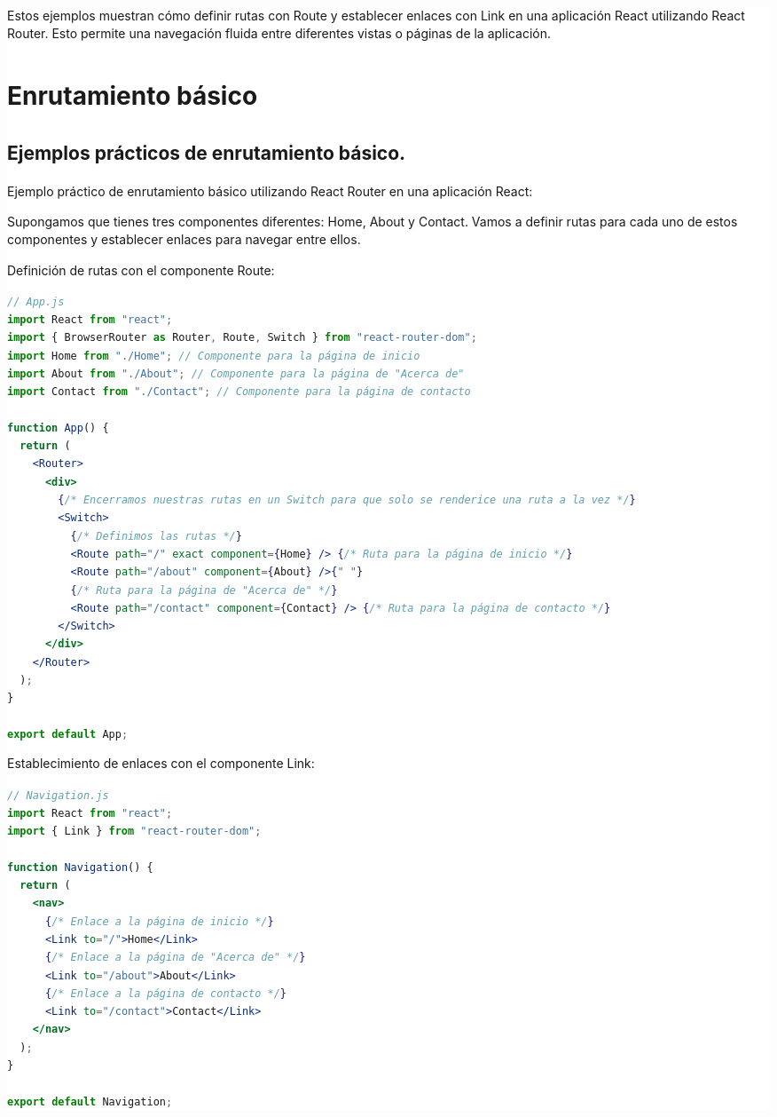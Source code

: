 Estos ejemplos muestran cómo definir rutas con Route y establecer enlaces con Link en una aplicación React utilizando React Router. Esto permite una navegación fluida entre diferentes vistas o páginas de la aplicación.

# Enrutamiento básico

## Ejemplos prácticos de enrutamiento básico.

Ejemplo práctico de enrutamiento básico utilizando React Router en una aplicación React:

Supongamos que tienes tres componentes diferentes: Home, About y Contact. Vamos a definir rutas para cada uno de estos componentes y establecer enlaces para navegar entre ellos.

Definición de rutas con el componente Route:

```jsx
// App.js
import React from "react";
import { BrowserRouter as Router, Route, Switch } from "react-router-dom";
import Home from "./Home"; // Componente para la página de inicio
import About from "./About"; // Componente para la página de "Acerca de"
import Contact from "./Contact"; // Componente para la página de contacto

function App() {
  return (
    <Router>
      <div>
        {/* Encerramos nuestras rutas en un Switch para que solo se renderice una ruta a la vez */}
        <Switch>
          {/* Definimos las rutas */}
          <Route path="/" exact component={Home} /> {/* Ruta para la página de inicio */}
          <Route path="/about" component={About} />{" "}
          {/* Ruta para la página de "Acerca de" */}
          <Route path="/contact" component={Contact} /> {/* Ruta para la página de contacto */}
        </Switch>
      </div>
    </Router>
  );
}

export default App;
```

Establecimiento de enlaces con el componente Link:

```jsx
// Navigation.js
import React from "react";
import { Link } from "react-router-dom";

function Navigation() {
  return (
    <nav>
      {/* Enlace a la página de inicio */}
      <Link to="/">Home</Link>
      {/* Enlace a la página de "Acerca de" */}
      <Link to="/about">About</Link>
      {/* Enlace a la página de contacto */}
      <Link to="/contact">Contact</Link>
    </nav>
  );
}

export default Navigation;
```
